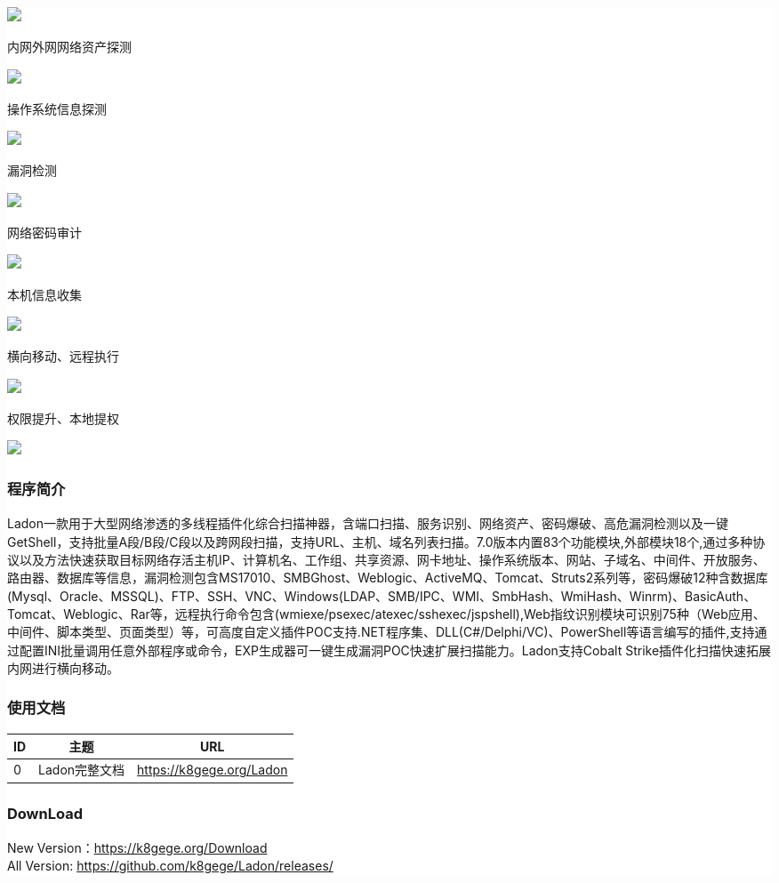 ![](http://k8gege.org/k8img/Ladon/cs/cs44/cs44_9.PNG)


内网外网网络资产探测

![](http://k8gege.org/k8img/Ladon/cs/cs44/cs44_2.PNG)


操作系统信息探测

![](http://k8gege.org/k8img/Ladon/cs/cs44/cs44_3.PNG)


漏洞检测

![](http://k8gege.org/k8img/Ladon/cs/cs44/cs44_4.PNG)


网络密码审计

![](http://k8gege.org/k8img/Ladon/cs/cs44/cs44_5.PNG)


本机信息收集

![](http://k8gege.org/k8img/Ladon/cs/cs44/cs44_6.PNG)


横向移动、远程执行

![](http://k8gege.org/k8img/Ladon/cs/cs44/cs44_7.PNG)


权限提升、本地提权

![](http://k8gege.org/k8img/Ladon/cs/cs44/cs44_8.PNG)

### 程序简介

Ladon一款用于大型网络渗透的多线程插件化综合扫描神器，含端口扫描、服务识别、网络资产、密码爆破、高危漏洞检测以及一键GetShell，支持批量A段/B段/C段以及跨网段扫描，支持URL、主机、域名列表扫描。7.0版本内置83个功能模块,外部模块18个,通过多种协议以及方法快速获取目标网络存活主机IP、计算机名、工作组、共享资源、网卡地址、操作系统版本、网站、子域名、中间件、开放服务、路由器、数据库等信息，漏洞检测包含MS17010、SMBGhost、Weblogic、ActiveMQ、Tomcat、Struts2系列等，密码爆破12种含数据库(Mysql、Oracle、MSSQL)、FTP、SSH、VNC、Windows(LDAP、SMB/IPC、WMI、SmbHash、WmiHash、Winrm)、BasicAuth、Tomcat、Weblogic、Rar等，远程执行命令包含(wmiexe/psexec/atexec/sshexec/jspshell),Web指纹识别模块可识别75种（Web应用、中间件、脚本类型、页面类型）等，可高度自定义插件POC支持.NET程序集、DLL(C#/Delphi/VC)、PowerShell等语言编写的插件,支持通过配置INI批量调用任意外部程序或命令，EXP生成器可一键生成漏洞POC快速扩展扫描能力。Ladon支持Cobalt Strike插件化扫描快速拓展内网进行横向移动。

### 使用文档

ID | 主题 |  URL 
-|-|-
0 | Ladon完整文档 | https://k8gege.org/Ladon

### DownLoad
New Version：https://k8gege.org/Download <br>
All Version: https://github.com/k8gege/Ladon/releases/
